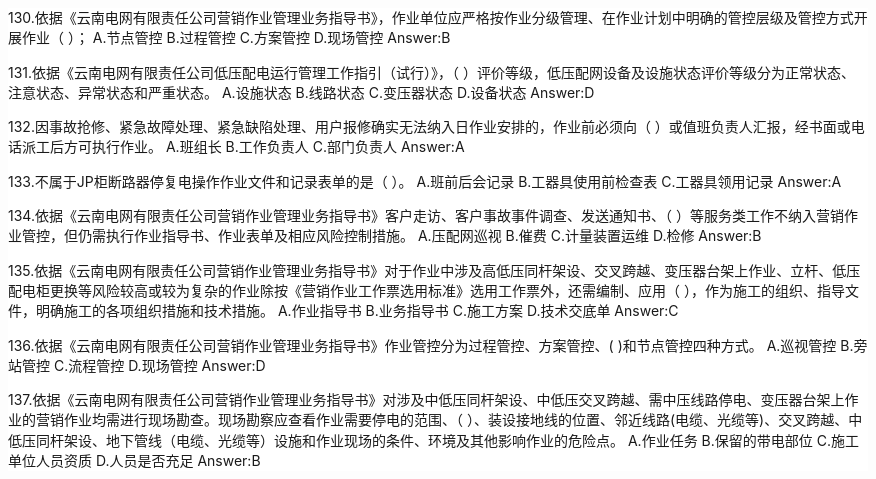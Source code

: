 130.依据《云南电网有限责任公司营销作业管理业务指导书》，作业单位应严格按作业分级管理、在作业计划中明确的管控层级及管控方式开展作业（  ）；
A.节点管控
B.过程管控
C.方案管控
D.现场管控
Answer:B

131.依据《云南电网有限责任公司低压配电运行管理工作指引（试行）》，（   ）评价等级，低压配网设备及设施状态评价等级分为正常状态、注意状态、异常状态和严重状态。
A.设施状态
B.线路状态
C.变压器状态
D.设备状态
Answer:D

132.因事故抢修、紧急故障处理、紧急缺陷处理、用户报修确实无法纳入日作业安排的，作业前必须向（  ）或值班负责人汇报，经书面或电话派工后方可执行作业。
A.班组长
B.工作负责人
C.部门负责人
Answer:A

133.不属于JP柜断路器停复电操作作业文件和记录表单的是（ ）。
A.班前后会记录
B.工器具使用前检查表
C.工器具领用记录
Answer:A

134.依据《云南电网有限责任公司营销作业管理业务指导书》客户走访、客户事故事件调查、发送通知书、（   ）等服务类工作不纳入营销作业管控，但仍需执行作业指导书、作业表单及相应风险控制措施。
A.压配网巡视
B.催费
C.计量装置运维
D.检修
Answer:B

135.依据《云南电网有限责任公司营销作业管理业务指导书》对于作业中涉及高低压同杆架设、交叉跨越、变压器台架上作业、立杆、低压配电柜更换等风险较高或较为复杂的作业除按《营销作业工作票选用标准》选用工作票外，还需编制、应用（     ），作为施工的组织、指导文件，明确施工的各项组织措施和技术措施。
A.作业指导书
B.业务指导书
C.施工方案
D.技术交底单
Answer:C

136.依据《云南电网有限责任公司营销作业管理业务指导书》作业管控分为过程管控、方案管控、(    )和节点管控四种方式。
A.巡视管控
B.旁站管控
C.流程管控
D.现场管控
Answer:D

137.依据《云南电网有限责任公司营销作业管理业务指导书》对涉及中低压同杆架设、中低压交叉跨越、需中压线路停电、变压器台架上作业的营销作业均需进行现场勘查。现场勘察应查看作业需要停电的范围、（    ）、装设接地线的位置、邻近线路(电缆、光缆等)、交叉跨越、中低压同杆架设、地下管线（电缆、光缆等）设施和作业现场的条件、环境及其他影响作业的危险点。
A.作业任务
B.保留的带电部位
C.施工单位人员资质
D.人员是否充足
Answer:B

